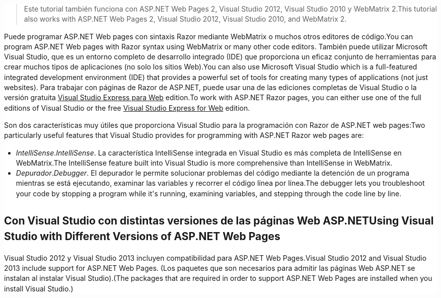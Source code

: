 > <span data-ttu-id="af9a4-114">Este tutorial también funciona con ASP.NET Web Pages 2, Visual Studio 2012, Visual Studio 2010 y WebMatrix 2.</span><span class="sxs-lookup"><span data-stu-id="af9a4-114">This tutorial also works with ASP.NET Web Pages 2, Visual Studio 2012, Visual Studio 2010, and WebMatrix 2.</span></span>


<span data-ttu-id="af9a4-115">Puede programar ASP.NET Web pages con sintaxis Razor mediante WebMatrix o muchos otros editores de código.</span><span class="sxs-lookup"><span data-stu-id="af9a4-115">You can program ASP.NET Web pages with Razor syntax using WebMatrix or many other code editors.</span></span> <span data-ttu-id="af9a4-116">También puede utilizar Microsoft Visual Studio, que es un entorno completo de desarrollo integrado (IDE) que proporciona un eficaz conjunto de herramientas para crear muchos tipos de aplicaciones (no solo los sitios Web).</span><span class="sxs-lookup"><span data-stu-id="af9a4-116">You can also use Microsoft Visual Studio which is a full-featured integrated development environment (IDE) that provides a powerful set of tools for creating many types of applications (not just websites).</span></span> <span data-ttu-id="af9a4-117">Para trabajar con páginas de Razor de ASP.NET, puede usar una de las ediciones completas de Visual Studio o la versión gratuita [Visual Studio Express para Web](https://www.visualstudio.com/downloads/download-visual-studio-vs#d-2013-express) edition.</span><span class="sxs-lookup"><span data-stu-id="af9a4-117">To work with ASP.NET Razor pages, you can either use one of the full editions of Visual Studio or the free [Visual Studio Express for Web](https://www.visualstudio.com/downloads/download-visual-studio-vs#d-2013-express) edition.</span></span>

<span data-ttu-id="af9a4-118">Son dos características muy útiles que proporciona Visual Studio para la programación con Razor de ASP.NET web pages:</span><span class="sxs-lookup"><span data-stu-id="af9a4-118">Two particularly useful features that Visual Studio provides for programming with ASP.NET Razor web pages are:</span></span>

- <span data-ttu-id="af9a4-119">*IntelliSense*.</span><span class="sxs-lookup"><span data-stu-id="af9a4-119">*IntelliSense*.</span></span> <span data-ttu-id="af9a4-120">La característica IntelliSense integrada en Visual Studio es más completa de IntelliSense en WebMatrix.</span><span class="sxs-lookup"><span data-stu-id="af9a4-120">The IntelliSense feature built into Visual Studio is more comprehensive than IntelliSense in WebMatrix.</span></span>
- <span data-ttu-id="af9a4-121">*Depurador*.</span><span class="sxs-lookup"><span data-stu-id="af9a4-121">*Debugger*.</span></span> <span data-ttu-id="af9a4-122">El depurador le permite solucionar problemas del código mediante la detención de un programa mientras se está ejecutando, examinar las variables y recorrer el código línea por línea.</span><span class="sxs-lookup"><span data-stu-id="af9a4-122">The debugger lets you troubleshoot your code by stopping a program while it's running, examining variables, and stepping through the code line by line.</span></span>

## <a name="using-visual-studio-with-different-versions-of-aspnet-web-pages"></a><span data-ttu-id="af9a4-123">Con Visual Studio con distintas versiones de las páginas Web ASP.NET</span><span class="sxs-lookup"><span data-stu-id="af9a4-123">Using Visual Studio with Different Versions of ASP.NET Web Pages</span></span>

<span data-ttu-id="af9a4-124">Visual Studio 2012 y Visual Studio 2013 incluyen compatibilidad para ASP.NET Web Pages.</span><span class="sxs-lookup"><span data-stu-id="af9a4-124">Visual Studio 2012 and Visual Studio 2013 include support for ASP.NET Web Pages.</span></span> <span data-ttu-id="af9a4-125">(Los paquetes que son necesarios para admitir las páginas Web ASP.NET se instalan al instalar Visual Studio).</span><span class="sxs-lookup"><span data-stu-id="af9a4-125">(The packages that are required in order to support ASP.NET Web Pages are installed when you install Visual Studio.)</span></span>
